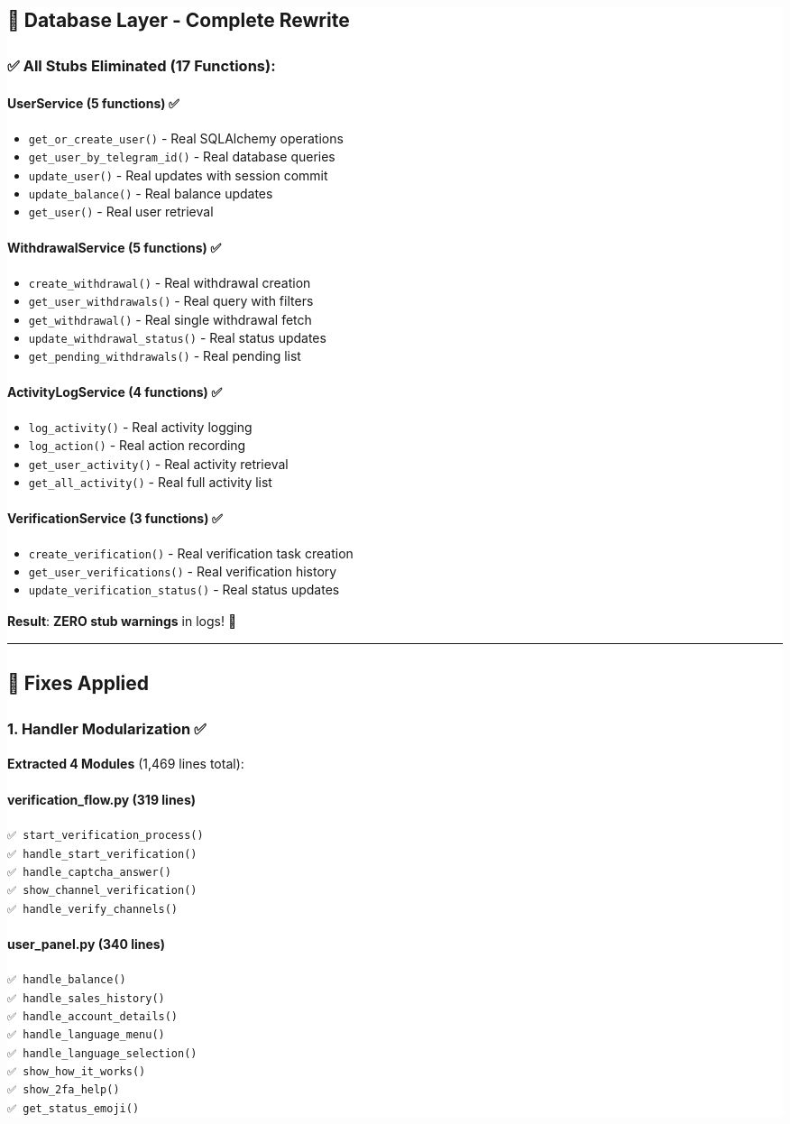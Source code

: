 
## 💾 Database Layer - Complete Rewrite

### ✅ All Stubs Eliminated (17 Functions):

#### UserService (5 functions) ✅
- `get_or_create_user()` - Real SQLAlchemy operations
- `get_user_by_telegram_id()` - Real database queries
- `update_user()` - Real updates with session commit
- `update_balance()` - Real balance updates
- `get_user()` - Real user retrieval

#### WithdrawalService (5 functions) ✅
- `create_withdrawal()` - Real withdrawal creation
- `get_user_withdrawals()` - Real query with filters
- `get_withdrawal()` - Real single withdrawal fetch
- `update_withdrawal_status()` - Real status updates
- `get_pending_withdrawals()` - Real pending list

#### ActivityLogService (4 functions) ✅
- `log_activity()` - Real activity logging
- `log_action()` - Real action recording
- `get_user_activity()` - Real activity retrieval
- `get_all_activity()` - Real full activity list

#### VerificationService (3 functions) ✅
- `create_verification()` - Real verification task creation
- `get_user_verifications()` - Real verification history
- `update_verification_status()` - Real status updates

**Result**: **ZERO stub warnings** in logs! 🎉

---

## 🔧 Fixes Applied

### 1. Handler Modularization ✅

**Extracted 4 Modules** (1,469 lines total):

#### verification_flow.py (319 lines)
```python
✅ start_verification_process()
✅ handle_start_verification()
✅ handle_captcha_answer()
✅ show_channel_verification()
✅ handle_verify_channels()
```

#### user_panel.py (340 lines)
```python
✅ handle_balance()
✅ handle_sales_history()
✅ handle_account_details()
✅ handle_language_menu()
✅ handle_language_selection()
✅ show_how_it_works()
✅ show_2fa_help()
✅ get_status_emoji()
```
